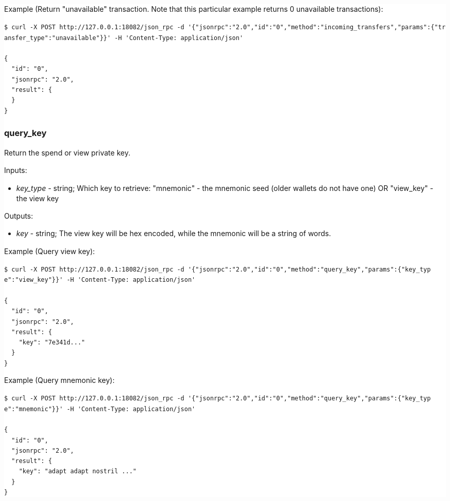 Example (Return "unavailable" transaction. Note that this particular example returns 0 unavailable transactions):

```
$ curl -X POST http://127.0.0.1:18082/json_rpc -d '{"jsonrpc":"2.0","id":"0","method":"incoming_transfers","params":{"transfer_type":"unavailable"}}' -H 'Content-Type: application/json'

{
  "id": "0",
  "jsonrpc": "2.0",
  "result": {
  }
}
```


### **query_key**

Return the spend or view private key.

Inputs:

* *key_type* - string; Which key to retrieve: "mnemonic" - the mnemonic seed (older wallets do not have one) OR "view_key" - the view key

Outputs:

* *key* - string; The view key will be hex encoded, while the mnemonic will be a string of words.

Example (Query view key):

```
$ curl -X POST http://127.0.0.1:18082/json_rpc -d '{"jsonrpc":"2.0","id":"0","method":"query_key","params":{"key_type":"view_key"}}' -H 'Content-Type: application/json'

{
  "id": "0",
  "jsonrpc": "2.0",
  "result": {
    "key": "7e341d..."
  }
}
```

Example (Query mnemonic key):

```
$ curl -X POST http://127.0.0.1:18082/json_rpc -d '{"jsonrpc":"2.0","id":"0","method":"query_key","params":{"key_type":"mnemonic"}}' -H 'Content-Type: application/json'

{
  "id": "0",
  "jsonrpc": "2.0",
  "result": {
    "key": "adapt adapt nostril ..."
  }
}
```
